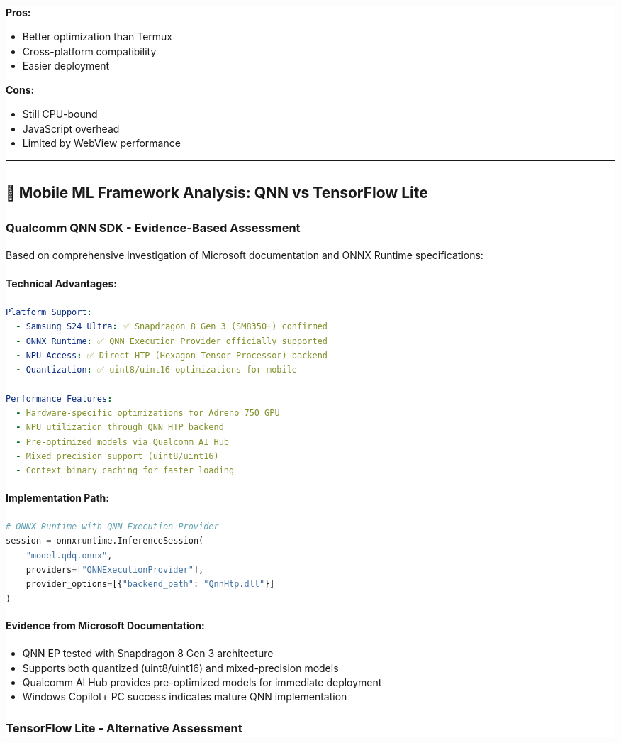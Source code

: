 **Pros:**
- Better optimization than Termux
- Cross-platform compatibility
- Easier deployment

**Cons:**
- Still CPU-bound
- JavaScript overhead
- Limited by WebView performance

---

## 🎯 Mobile ML Framework Analysis: QNN vs TensorFlow Lite

### **Qualcomm QNN SDK - Evidence-Based Assessment**

Based on comprehensive investigation of Microsoft documentation and ONNX Runtime specifications:

#### **Technical Advantages:**
```yaml
Platform Support:
  - Samsung S24 Ultra: ✅ Snapdragon 8 Gen 3 (SM8350+) confirmed
  - ONNX Runtime: ✅ QNN Execution Provider officially supported
  - NPU Access: ✅ Direct HTP (Hexagon Tensor Processor) backend
  - Quantization: ✅ uint8/uint16 optimizations for mobile

Performance Features:
  - Hardware-specific optimizations for Adreno 750 GPU
  - NPU utilization through QNN HTP backend
  - Pre-optimized models via Qualcomm AI Hub
  - Mixed precision support (uint8/uint16)
  - Context binary caching for faster loading
```

#### **Implementation Path:**
```python
# ONNX Runtime with QNN Execution Provider
session = onnxruntime.InferenceSession(
    "model.qdq.onnx",
    providers=["QNNExecutionProvider"],
    provider_options=[{"backend_path": "QnnHtp.dll"}]
)
```

#### **Evidence from Microsoft Documentation:**
- QNN EP tested with Snapdragon 8 Gen 3 architecture
- Supports both quantized (uint8/uint16) and mixed-precision models
- Qualcomm AI Hub provides pre-optimized models for immediate deployment
- Windows Copilot+ PC success indicates mature QNN implementation

### **TensorFlow Lite - Alternative Assessment**
